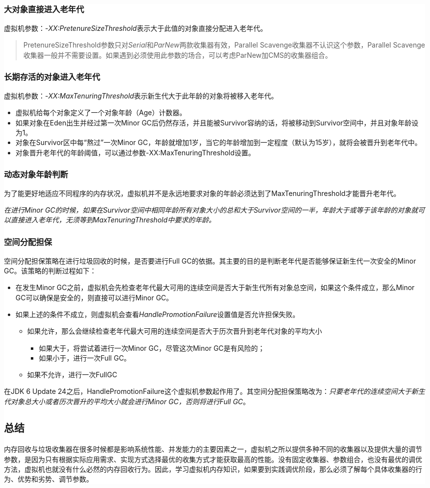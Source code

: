 

### 大对象直接进入老年代

虚拟机参数：*-XX:PretenureSizeThreshold*表示大于此值的对象直接分配进入老年代。

>PretenureSizeThreshold参数只对*Serial*和*ParNew*两款收集器有效，Parallel Scavenge收集器不认识这个参数，Parallel Scavenge收集器一般并不需要设置。如果遇到必须使用此参数的场合，可以考虑ParNew加CMS的收集器组合。



### 长期存活的对象进入老年代

虚拟机参数：*-XX:MaxTenuringThreshold*表示新生代大于此年龄的对象将被移入老年代。

* 虚拟机给每个对象定义了一个对象年龄（Age）计数器。
* 如果对象在Eden出生并经过第一次Minor GC后仍然存活，并且能被Survivor容纳的话，将被移动到Survivor空间中，并且对象年龄设为1。
* 对象在Survivor区中每“熬过”一次Minor GC，年龄就增加1岁，当它的年龄增加到一定程度（默认为15岁），就将会被晋升到老年代中。
* 对象晋升老年代的年龄阈值，可以通过参数-XX:MaxTenuringThreshold设置。



### 动态对象年龄判断

为了能更好地适应不同程序的内存状况，虚拟机并不是永远地要求对象的年龄必须达到了MaxTenuringThreshold才能晋升老年代。

*在进行Minor GC的时候，如果在Survivor空间中相同年龄所有对象大小的总和大于Survivor空间的一半，年龄大于或等于该年龄的对象就可以直接进入老年代，无须等到MaxTenuringThreshold中要求的年龄。*



### 空间分配担保

空间分配担保策略在进行垃圾回收的时候，是否要进行Full GC的依据。其主要的目的是判断老年代是否能够保证新生代一次安全的Minor GC。该策略的判断过程如下：

* 在发生Minor GC之前，虚拟机会先检查老年代最大可用的连续空间是否大于新生代所有对象总空间，如果这个条件成立，那么Minor GC可以确保是安全的，则直接可以进行Minor GC。

* 如果上述的条件不成立，则虚拟机会查看*HandlePromotionFailure*设置值是否允许担保失败。

  * 如果允许，那么会继续检查老年代最大可用的连续空间是否大于历次晋升到老年代对象的平均大小
    * 如果大于，将尝试着进行一次Minor GC，尽管这次Minor GC是有风险的；
    * 如果小于，进行一次Full GC。

  * 如果不允许，进行一次FullGC

在JDK 6 Update 24之后，HandlePromotionFailure这个虚拟机参数起作用了。其空间分配担保策略改为：*只要老年代的连续空间大于新生代对象总大小或者历次晋升的平均大小就会进行Minor GC，否则将进行Full GC*。



## 总结

内存回收与垃圾收集器在很多时候都是影响系统性能、并发能力的主要因素之一，虚拟机之所以提供多种不同的收集器以及提供大量的调节参数，是因为只有根据实际应用需求、实现方式选择最优的收集方式才能获取最高的性能。没有固定收集器、参数组合，也没有最优的调优方法，虚拟机也就没有什么必然的内存回收行为。因此，学习虚拟机内存知识，如果要到实践调优阶段，那么必须了解每个具体收集器的行为、优势和劣势、调节参数。
